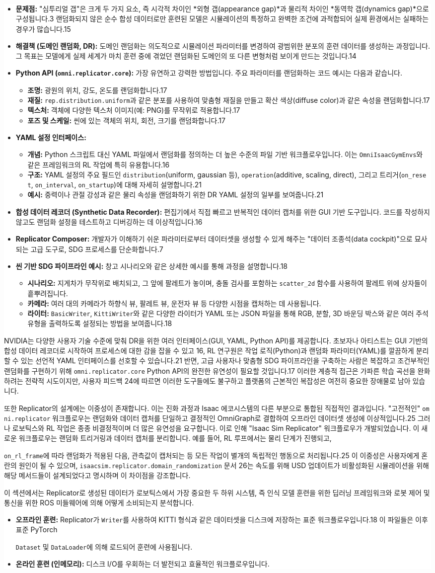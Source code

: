 
- **문제점:** "심투리얼 갭"은 크게 두 가지 요소, 즉 시각적 차이인 *외형 갭(appearance gap)*과 물리적 차이인 *동역학 갭(dynamics gap)*으로 구성됩니다.3 랜덤화되지 않은 순수 합성 데이터로만 훈련된 모델은 시뮬레이션의 특정하고 완벽한 조건에 과적합되어 실제 환경에서는 실패하는 경우가 많습니다.15
- **해결책 (도메인 랜덤화, DR):** 도메인 랜덤화는 의도적으로 시뮬레이션 파라미터를 변경하여 광범위한 분포의 훈련 데이터를 생성하는 과정입니다. 그 목표는 모델에게 실제 세계가 마치 훈련 중에 겪었던 랜덤화된 도메인의 또 다른 변형처럼 보이게 만드는 것입니다.14


- **Python API (`omni.replicator.core`):** 가장 유연하고 강력한 방법입니다. 주요 파라미터를 랜덤화하는 코드 예시는 다음과 같습니다.
  - **조명:** 광원의 위치, 강도, 온도를 랜덤화합니다.17
  - **재질:** `rep.distribution.uniform`과 같은 분포를 사용하여 맞춤형 재질을 만들고 확산 색상(diffuse color)과 같은 속성을 랜덤화합니다.17
  - **텍스처:** 객체에 다양한 텍스처 이미지(예: PNG)를 무작위로 적용합니다.17
  - **포즈 및 스케일:** 씬에 있는 객체의 위치, 회전, 크기를 랜덤화합니다.17
- **YAML 설정 인터페이스:**
  - **개념:** Python 스크립트 대신 YAML 파일에서 랜덤화를 정의하는 더 높은 수준의 파일 기반 워크플로우입니다. 이는 `OmniIsaacGymEnvs`와 같은 프레임워크의 RL 작업에 특히 유용합니다.16
  - **구조:** YAML 설정의 주요 필드인 `distribution`(uniform, gaussian 등), `operation`(additive, scaling, direct), 그리고 트리거(`on_reset`, `on_interval`, `on_startup`)에 대해 자세히 설명합니다.21
  - **예시:** 중력이나 관절 강성과 같은 물리 속성을 랜덤화하기 위한 DR YAML 설정의 일부를 보여줍니다.21


- **합성 데이터 레코더 (Synthetic Data Recorder):** 편집기에서 직접 빠르고 반복적인 데이터 캡처를 위한 GUI 기반 도구입니다. 코드를 작성하지 않고도 랜덤화 설정을 테스트하고 디버깅하는 데 이상적입니다.16
- **Replicator Composer:** 개발자가 이해하기 쉬운 파라미터로부터 데이터셋을 생성할 수 있게 해주는 "데이터 조종석(data cockpit)"으로 묘사되는 고급 도구로, SDG 프로세스를 단순화합니다.7
- **씬 기반 SDG 파이프라인 예시:** 창고 시나리오와 같은 상세한 예시를 통해 과정을 설명합니다.18
  - **시나리오:** 지게차가 무작위로 배치되고, 그 앞에 팔레트가 놓이며, 충돌 검사를 포함하는 `scatter_2d` 함수를 사용하여 팔레트 위에 상자들이 흩뿌려집니다.
  - **카메라:** 여러 대의 카메라가 하향식 뷰, 팔레트 뷰, 운전자 뷰 등 다양한 시점을 캡처하는 데 사용됩니다.
  - **라이터:** `BasicWriter`, `KittiWriter`와 같은 다양한 라이터가 YAML 또는 JSON 파일을 통해 RGB, 분할, 3D 바운딩 박스와 같은 여러 주석 유형을 출력하도록 설정되는 방법을 보여줍니다.18


NVIDIA는 다양한 사용자 기술 수준에 맞춰 DR을 위한 여러 인터페이스(GUI, YAML, Python API)를 제공합니다. 초보자나 아티스트는 GUI 기반의 합성 데이터 레코더로 시작하여 프로세스에 대한 감을 잡을 수 있고 16, RL 연구원은 작업 로직(Python)과 랜덤화 파라미터(YAML)를 깔끔하게 분리할 수 있는 선언적 YAML 인터페이스를 선호할 수 있습니다.21 반면, 고급 사용자나 맞춤형 SDG 파이프라인을 구축하는 사람은 복잡하고 조건부적인 랜덤화를 구현하기 위해 `omni.replicator.core` Python API의 완전한 유연성이 필요할 것입니다.17 이러한 계층적 접근은 가파른 학습 곡선을 완화하려는 전략적 시도이지만, 사용자 피드백 24에 따르면 이러한 도구들에도 불구하고 플랫폼의 근본적인 복잡성은 여전히 중요한 장애물로 남아 있습니다.

또한 Replicator의 설계에는 이중성이 존재합니다. 이는 진화 과정과 Isaac 에코시스템의 다른 부분으로 통합된 직접적인 결과입니다. "고전적인" `omni.replicator` 워크플로우는 랜덤화와 데이터 캡처를 단일하고 결정적인 OmniGraph로 결합하여 오프라인 데이터셋 생성에 이상적입니다.25 그러나 로보틱스와 RL 작업은 종종 비결정적이며 더 많은 유연성을 요구합니다. 이로 인해 "Isaac Sim Replicator" 워크플로우가 개발되었습니다. 이 새로운 워크플로우는 랜덤화 트리거링과 데이터 캡처를 분리합니다. 예를 들어, RL 루프에서는 물리 단계가 진행되고, 

`on_rl_frame`에 따라 랜덤화가 적용된 다음, 관측값이 캡처되는 등 모든 작업이 별개의 독립적인 행동으로 처리됩니다.25 이 이중성은 사용자에게 혼란의 원인이 될 수 있으며, `isaacsim.replicator.domain_randomization` 문서 26는 속도를 위해 USD 업데이트가 비활성화된 시뮬레이션을 위해 해당 메서드들이 설계되었다고 명시하며 이 차이점을 강조합니다.


이 섹션에서는 Replicator로 생성된 데이터가 로보틱스에서 가장 중요한 두 하위 시스템, 즉 인식 모델 훈련을 위한 딥러닝 프레임워크와 로봇 제어 및 통신을 위한 ROS 미들웨어에 의해 어떻게 소비되는지 분석합니다.


- **오프라인 훈련:** Replicator가 `Writer`를 사용하여 KITTI 형식과 같은 데이터셋을 디스크에 저장하는 표준 워크플로우입니다.18 이 파일들은 이후 표준 PyTorch 

  `Dataset` 및 `DataLoader`에 의해 로드되어 훈련에 사용됩니다.

- **온라인 훈련 (인메모리):** 디스크 I/O를 우회하는 더 발전되고 효율적인 워크플로우입니다.
